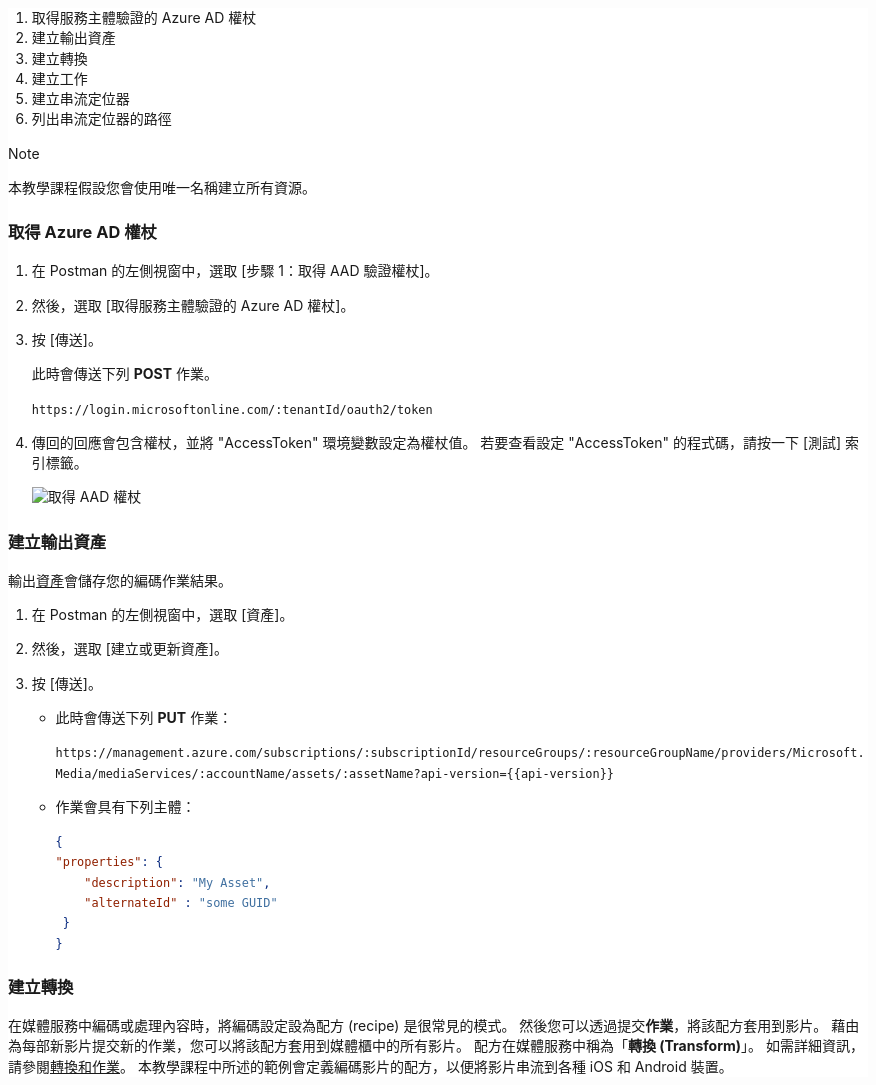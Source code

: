 1. 取得服務主體驗證的 Azure AD 權杖
2. 建立輸出資產
3. 建立轉換
4. 建立工作 
5. 建立串流定位器
6. 列出串流定位器的路徑

> [!Note]
>  本教學課程假設您會使用唯一名稱建立所有資源。  

### <a name="get-azure-ad-token"></a>取得 Azure AD 權杖 

1. 在 Postman 的左側視窗中，選取 [步驟 1：取得 AAD 驗證權杖]。
2. 然後，選取 [取得服務主體驗證的 Azure AD 權杖]。
3. 按 [傳送]。

    此時會傳送下列 **POST** 作業。

    ```
    https://login.microsoftonline.com/:tenantId/oauth2/token
    ```

4. 傳回的回應會包含權杖，並將 "AccessToken" 環境變數設定為權杖值。 若要查看設定 "AccessToken" 的程式碼，請按一下 [測試] 索引標籤。 

    ![取得 AAD 權杖](./media/develop-with-postman/postman-get-aad-auth-token.png)

### <a name="create-an-output-asset"></a>建立輸出資產

輸出[資產](https://docs.microsoft.com/rest/api/media/assets)會儲存您的編碼作業結果。 

1. 在 Postman 的左側視窗中，選取 [資產]。
2. 然後，選取 [建立或更新資產]。
3. 按 [傳送]。

    * 此時會傳送下列 **PUT** 作業：

        ```
        https://management.azure.com/subscriptions/:subscriptionId/resourceGroups/:resourceGroupName/providers/Microsoft.Media/mediaServices/:accountName/assets/:assetName?api-version={{api-version}}
        ```
    * 作業會具有下列主體：

        ```json
        {
        "properties": {
            "description": "My Asset",
            "alternateId" : "some GUID"
         }
        }
        ```

### <a name="create-a-transform"></a>建立轉換

在媒體服務中編碼或處理內容時，將編碼設定設為配方 (recipe) 是很常見的模式。 然後您可以透過提交**作業**，將該配方套用到影片。 藉由為每部新影片提交新的作業，您可以將該配方套用到媒體櫃中的所有影片。 配方在媒體服務中稱為「**轉換 (Transform)**」。 如需詳細資訊，請參閱[轉換和作業](transform-concept.md)。 本教學課程中所述的範例會定義編碼影片的配方，以便將影片串流到各種 iOS 和 Android 裝置。 

